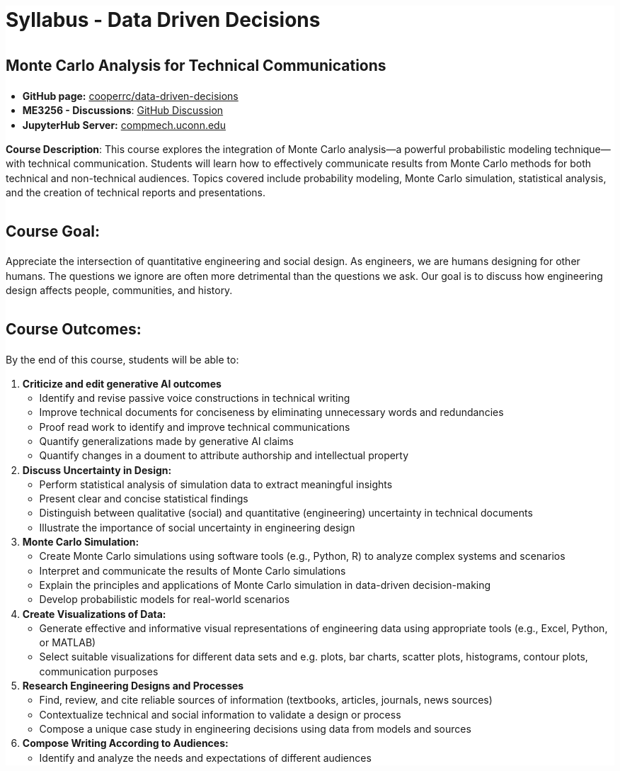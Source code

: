 # Syllabus - Data Driven Decisions

## Monte Carlo Analysis for Technical Communications
- **GitHub page:** [cooperrc/data-driven-decisions](https://github.com/cooperrc/data-driven-decisions)
- **ME3256 - Discussions**: [GitHub Discussion](https://github.com/cooperrc/data-driven-decisions/discussions)
- **JupyterHub Server:** [compmech.uconn.edu](https://compmech.uconn.edu)

**Course Description**: This course explores the integration of Monte Carlo
analysis—a powerful probabilistic modeling technique—with technical
communication. Students will learn how to effectively communicate results from
Monte Carlo methods for both technical and non-technical audiences. Topics
covered include probability modeling, Monte Carlo simulation, statistical
analysis, and the creation of technical reports and presentations.

## Course Goal:

Appreciate the intersection of quantitative engineering and
social design. As engineers, we are humans designing for other humans.
The questions we ignore are often more detrimental than the questions we
ask. Our goal is to discuss how engineering design affects people,
communities, and history. 

## Course Outcomes:

By the end of this course, students will be able to:

1. **Criticize and edit generative AI outcomes**
    - Identify and revise passive voice constructions in technical writing 
    - Improve technical documents for conciseness by eliminating unnecessary words and redundancies
    - Proof read work to identify and improve technical communications
    - Quantify generalizations made by generative AI claims
    - Quantify changes in a doument to attribute authorship and
      intellectual property
2. **Discuss Uncertainty in Design:**
    - Perform statistical analysis of simulation data to extract meaningful insights
    - Present clear and concise statistical findings 
    - Distinguish between qualitative (social) and quantitative
      (engineering) uncertainty in technical documents
    - Illustrate the importance of social uncertainty in engineering
      design
3. **Monte Carlo Simulation:**
    - Create Monte Carlo simulations using software tools (e.g., Python, R) to analyze complex systems and scenarios
    - Interpret and communicate the results of Monte Carlo simulations
    - Explain the principles and applications of Monte Carlo simulation in data-driven decision-making
    - Develop probabilistic models for real-world scenarios
4. **Create Visualizations of Data:**
    - Generate effective and informative visual representations of engineering data using appropriate tools (e.g., Excel, Python, or MATLAB)
    - Select suitable visualizations  for different data sets and e.g. plots, bar charts, scatter
     plots, histograms, contour plots,
     communication purposes
5. **Research Engineering Designs and Processes**
    - Find, review, and cite reliable sources of information (textbooks,
      articles, journals, news sources) 
    - Contextualize technical and social information to validate a design or process
    - Compose a unique case study in engineering decisions using data
      from models and sources
6. **Compose Writing According to Audiences:**
    - Identify and analyze the needs and expectations of different audiences 
